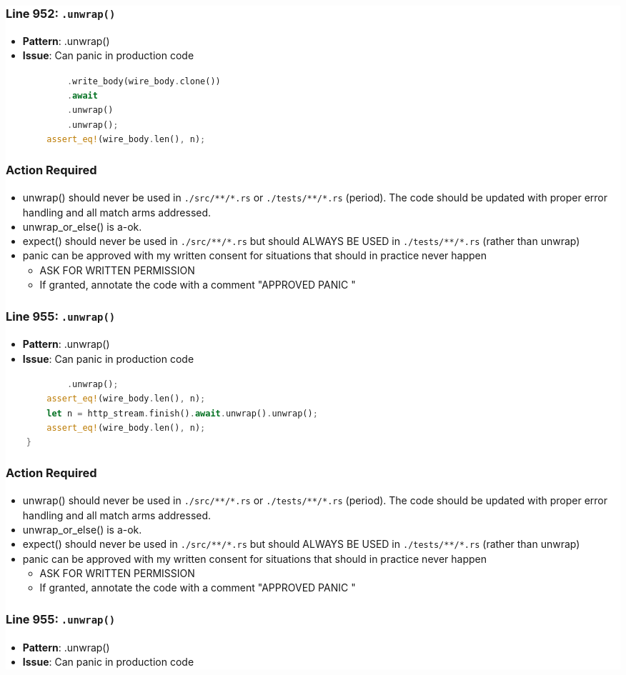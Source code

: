 
### Line 952: `.unwrap()`

- **Pattern**: .unwrap()
- **Issue**: Can panic in production code

```rust
            .write_body(wire_body.clone())
            .await
            .unwrap()
            .unwrap();
        assert_eq!(wire_body.len(), n);
```

### Action Required

- unwrap() should never be used in `./src/**/*.rs` or `./tests/**/*.rs` (period). The code should be updated with proper error handling and all match arms addressed.
- unwrap_or_else() is a-ok. 
- expect() should never be used in `./src/**/*.rs` but should ALWAYS BE USED in `./tests/**/*.rs` (rather than unwrap)
- panic can be approved with my written consent for situations that should in practice never happen  
  - ASK FOR WRITTEN PERMISSION
  - If granted, annotate the code with a comment "APPROVED PANIC "


### Line 955: `.unwrap()`

- **Pattern**: .unwrap()
- **Issue**: Can panic in production code

```rust
            .unwrap();
        assert_eq!(wire_body.len(), n);
        let n = http_stream.finish().await.unwrap().unwrap();
        assert_eq!(wire_body.len(), n);
    }
```

### Action Required

- unwrap() should never be used in `./src/**/*.rs` or `./tests/**/*.rs` (period). The code should be updated with proper error handling and all match arms addressed.
- unwrap_or_else() is a-ok. 
- expect() should never be used in `./src/**/*.rs` but should ALWAYS BE USED in `./tests/**/*.rs` (rather than unwrap)
- panic can be approved with my written consent for situations that should in practice never happen  
  - ASK FOR WRITTEN PERMISSION
  - If granted, annotate the code with a comment "APPROVED PANIC "


### Line 955: `.unwrap()`

- **Pattern**: .unwrap()
- **Issue**: Can panic in production code
